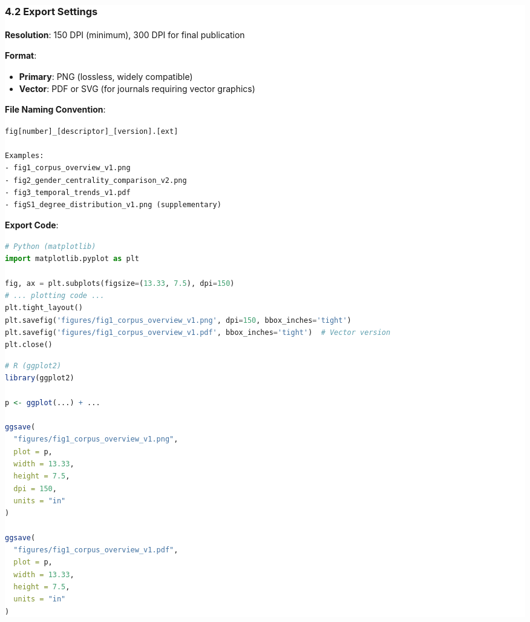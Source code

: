### 4.2 Export Settings

**Resolution**: 150 DPI (minimum), 300 DPI for final publication

**Format**:
- **Primary**: PNG (lossless, widely compatible)
- **Vector**: PDF or SVG (for journals requiring vector graphics)

**File Naming Convention**:
```
fig[number]_[descriptor]_[version].[ext]

Examples:
- fig1_corpus_overview_v1.png
- fig2_gender_centrality_comparison_v2.png
- fig3_temporal_trends_v1.pdf
- figS1_degree_distribution_v1.png (supplementary)
```

**Export Code**:

```python
# Python (matplotlib)
import matplotlib.pyplot as plt

fig, ax = plt.subplots(figsize=(13.33, 7.5), dpi=150)
# ... plotting code ...
plt.tight_layout()
plt.savefig('figures/fig1_corpus_overview_v1.png', dpi=150, bbox_inches='tight')
plt.savefig('figures/fig1_corpus_overview_v1.pdf', bbox_inches='tight')  # Vector version
plt.close()
```

```r
# R (ggplot2)
library(ggplot2)

p <- ggplot(...) + ...

ggsave(
  "figures/fig1_corpus_overview_v1.png",
  plot = p,
  width = 13.33,
  height = 7.5,
  dpi = 150,
  units = "in"
)

ggsave(
  "figures/fig1_corpus_overview_v1.pdf",
  plot = p,
  width = 13.33,
  height = 7.5,
  units = "in"
)
```
